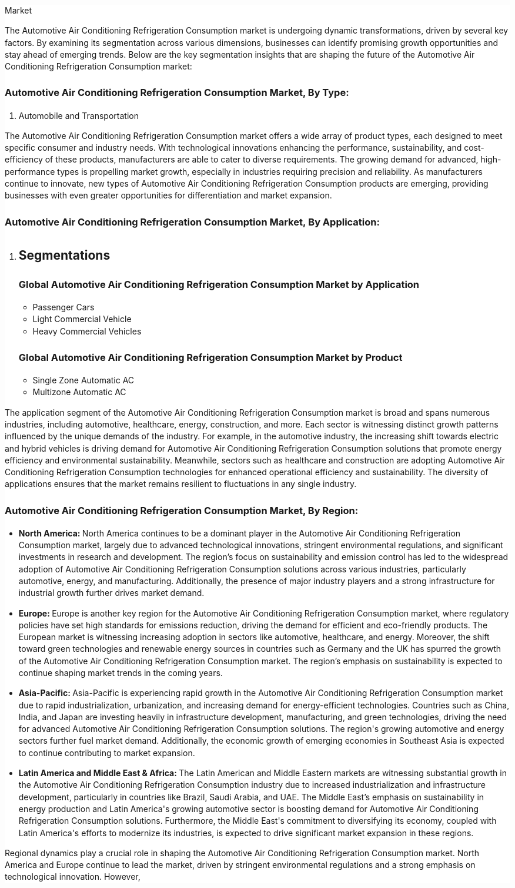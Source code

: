 Market</h2><p>The Automotive Air Conditioning Refrigeration Consumption market is undergoing dynamic transformations, driven by several key factors. By examining its segmentation across various dimensions, businesses can identify promising growth opportunities and stay ahead of emerging trends. Below are the key segmentation insights that are shaping the future of the Automotive Air Conditioning Refrigeration Consumption market:</p><h3><strong>Automotive Air Conditioning Refrigeration Consumption Market, By Type:<br /></strong></h3><ol><li>Automobile and Transportation</li></ol><p>The Automotive Air Conditioning Refrigeration Consumption market offers a wide array of product types, each designed to meet specific consumer and industry needs. With technological innovations enhancing the performance, sustainability, and cost-efficiency of these products, manufacturers are able to cater to diverse requirements. The growing demand for advanced, high-performance types is propelling market growth, especially in industries requiring precision and reliability. As manufacturers continue to innovate, new types of Automotive Air Conditioning Refrigeration Consumption products are emerging, providing businesses with even greater opportunities for differentiation and market expansion.</p><h3>Automotive Air Conditioning Refrigeration Consumption Market,&nbsp;By Application:</h3><ol><li><h2>Segmentations</h2><h3>Global Automotive Air Conditioning Refrigeration Consumption Market by Application</h3><ul><li>Passenger Cars</li><li>Light Commercial Vehicle</li><li>Heavy Commercial Vehicles</li></ul><h3>Global Automotive Air Conditioning Refrigeration Consumption Market by Product</h3><ul><li>Single Zone Automatic AC</li><li>Multizone Automatic AC</li></ul></li></ol><p>The application segment of the Automotive Air Conditioning Refrigeration Consumption market is broad and spans numerous industries, including automotive, healthcare, energy, construction, and more. Each sector is witnessing distinct growth patterns influenced by the unique demands of the industry. For example, in the automotive industry, the increasing shift towards electric and hybrid vehicles is driving demand for Automotive Air Conditioning Refrigeration Consumption solutions that promote energy efficiency and environmental sustainability. Meanwhile, sectors such as healthcare and construction are adopting Automotive Air Conditioning Refrigeration Consumption technologies for enhanced operational efficiency and sustainability. The diversity of applications ensures that the market remains resilient to fluctuations in any single industry.</p><h3>Automotive Air Conditioning Refrigeration Consumption Market, By Region:</h3><ul><li><p><strong>North America:&nbsp;</strong>North America continues to be a dominant player in the Automotive Air Conditioning Refrigeration Consumption market, largely due to advanced technological innovations, stringent environmental regulations, and significant investments in research and development. The region&rsquo;s focus on sustainability and emission control has led to the widespread adoption of Automotive Air Conditioning Refrigeration Consumption solutions across various industries, particularly automotive, energy, and manufacturing. Additionally, the presence of major industry players and a strong infrastructure for industrial growth further drives market demand.</p></li><li><p><strong><strong>Europe:&nbsp;</strong></strong>Europe is another key region for the Automotive Air Conditioning Refrigeration Consumption market, where regulatory policies have set high standards for emissions reduction, driving the demand for efficient and eco-friendly products. The European market is witnessing increasing adoption in sectors like automotive, healthcare, and energy. Moreover, the shift toward green technologies and renewable energy sources in countries such as Germany and the UK has spurred the growth of the Automotive Air Conditioning Refrigeration Consumption market. The region&rsquo;s emphasis on sustainability is expected to continue shaping market trends in the coming years.</p></li><li><p><strong><strong>Asia-Pacific:&nbsp;</strong></strong>Asia-Pacific is experiencing rapid growth in the Automotive Air Conditioning Refrigeration Consumption market due to rapid industrialization, urbanization, and increasing demand for energy-efficient technologies. Countries such as China, India, and Japan are investing heavily in infrastructure development, manufacturing, and green technologies, driving the need for advanced Automotive Air Conditioning Refrigeration Consumption solutions. The region's growing automotive and energy sectors further fuel market demand. Additionally, the economic growth of emerging economies in Southeast Asia is expected to continue contributing to market expansion.</p></li><li><p><strong><strong>Latin America and Middle East &amp; Africa:&nbsp;</strong></strong>The Latin American and Middle Eastern markets are witnessing substantial growth in the Automotive Air Conditioning Refrigeration Consumption industry due to increased industrialization and infrastructure development, particularly in countries like Brazil, Saudi Arabia, and UAE. The Middle East&rsquo;s emphasis on sustainability in energy production and Latin America's growing automotive sector is boosting demand for Automotive Air Conditioning Refrigeration Consumption solutions. Furthermore, the Middle East's commitment to diversifying its economy, coupled with Latin America's efforts to modernize its industries, is expected to drive significant market expansion in these regions.</p></li></ul><p>Regional dynamics play a crucial role in shaping the Automotive Air Conditioning Refrigeration Consumption market. North America and Europe continue to lead the market, driven by stringent environmental regulations and a strong emphasis on technological innovation. However,